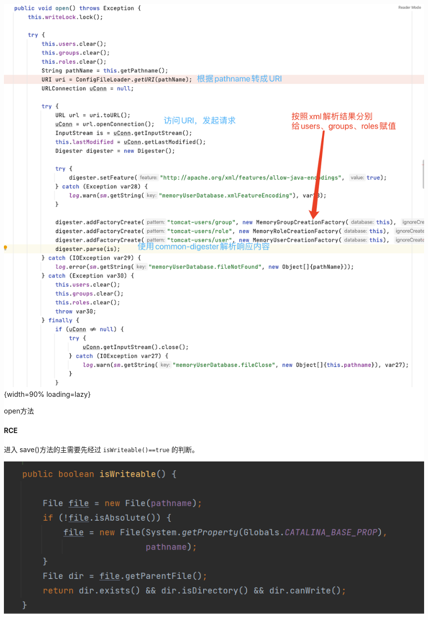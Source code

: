 ![](img/4.png){width=90% loading=lazy}
<figcaption>open方法</figcaption>
</figure>

#### RCE

进入 save()方法的主需要先经过 `isWriteable()==true` 的判断。

![alt text](img/5.png)